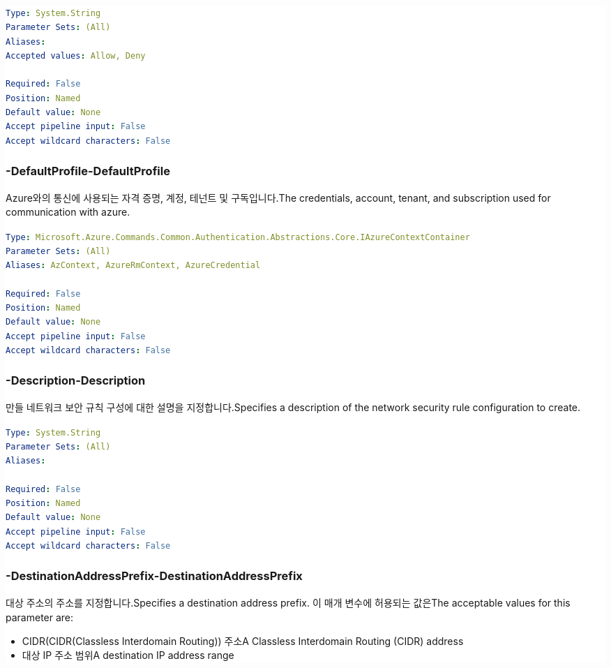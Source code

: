 ```yaml
Type: System.String
Parameter Sets: (All)
Aliases:
Accepted values: Allow, Deny

Required: False
Position: Named
Default value: None
Accept pipeline input: False
Accept wildcard characters: False
```

### <span data-ttu-id="f2da8-118">-DefaultProfile</span><span class="sxs-lookup"><span data-stu-id="f2da8-118">-DefaultProfile</span></span>
<span data-ttu-id="f2da8-119">Azure와의 통신에 사용되는 자격 증명, 계정, 테넌트 및 구독입니다.</span><span class="sxs-lookup"><span data-stu-id="f2da8-119">The credentials, account, tenant, and subscription used for communication with azure.</span></span>

```yaml
Type: Microsoft.Azure.Commands.Common.Authentication.Abstractions.Core.IAzureContextContainer
Parameter Sets: (All)
Aliases: AzContext, AzureRmContext, AzureCredential

Required: False
Position: Named
Default value: None
Accept pipeline input: False
Accept wildcard characters: False
```

### <span data-ttu-id="f2da8-120">-Description</span><span class="sxs-lookup"><span data-stu-id="f2da8-120">-Description</span></span>
<span data-ttu-id="f2da8-121">만들 네트워크 보안 규칙 구성에 대한 설명을 지정합니다.</span><span class="sxs-lookup"><span data-stu-id="f2da8-121">Specifies a description of the network security rule configuration to create.</span></span>

```yaml
Type: System.String
Parameter Sets: (All)
Aliases:

Required: False
Position: Named
Default value: None
Accept pipeline input: False
Accept wildcard characters: False
```

### <span data-ttu-id="f2da8-122">-DestinationAddressPrefix</span><span class="sxs-lookup"><span data-stu-id="f2da8-122">-DestinationAddressPrefix</span></span>
<span data-ttu-id="f2da8-123">대상 주소의 주소를 지정합니다.</span><span class="sxs-lookup"><span data-stu-id="f2da8-123">Specifies a destination address prefix.</span></span>
<span data-ttu-id="f2da8-124">이 매개 변수에 허용되는 값은</span><span class="sxs-lookup"><span data-stu-id="f2da8-124">The acceptable values for this parameter are:</span></span>
- <span data-ttu-id="f2da8-125">CIDR(CIDR(Classless Interdomain Routing)) 주소</span><span class="sxs-lookup"><span data-stu-id="f2da8-125">A Classless Interdomain Routing (CIDR) address</span></span> 
- <span data-ttu-id="f2da8-126">대상 IP 주소 범위</span><span class="sxs-lookup"><span data-stu-id="f2da8-126">A destination IP address range</span></span> 